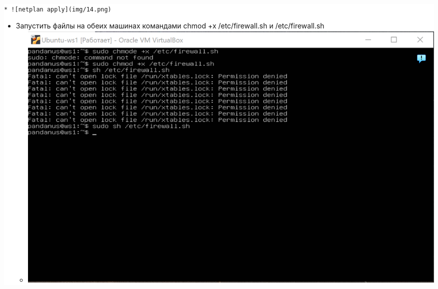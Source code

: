     * ![netplan apply](img/14.png)
* Запустить файлы на обеих машинах командами chmod +x /etc/firewall.sh и /etc/firewall.sh
    * ![netplan apply](img/15.png)